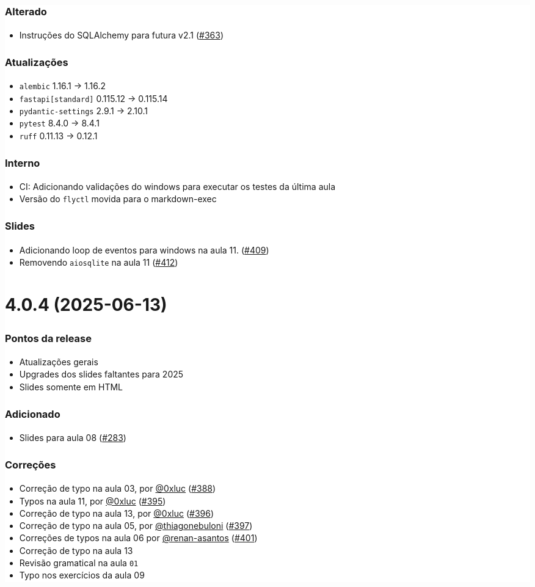 ### Alterado

- Instruções do SQLAlchemy para futura v2.1 ([#363](https://github.com/dunossauro/fastapi-do-zero/issues/363))

### Atualizações

- `alembic` 1.16.1 -> 1.16.2
- `fastapi[standard]` 0.115.12 -> 0.115.14
- `pydantic-settings` 2.9.1 -> 2.10.1
- `pytest` 8.4.0 -> 8.4.1
- `ruff` 0.11.13 -> 0.12.1

### Interno

- CI: Adicionando validações do windows para executar os testes da última aula
- Versão do `flyctl` movida para o markdown-exec

### Slides

- Adicionando loop de eventos para windows na aula 11. ([#409](https://github.com/dunossauro/fastapi-do-zero/issues/409))
- Removendo `aiosqlite` na aula 11 ([#412](https://github.com/dunossauro/fastapi-do-zero/issues/412))


# 4.0.4 (2025-06-13)

### Pontos da release

- Atualizações gerais
- Upgrades dos slides faltantes para 2025
- Slides somente em HTML

### Adicionado

- Slides para aula 08 ([#283](https://github.com/dunossauro/fastapi-do-zero/issues/283))

### Correções

- Correção de typo na aula 03, por [@0xluc](https://github.com/0xluc) ([#388](https://github.com/dunossauro/fastapi-do-zero/issues/388))
- Typos na aula 11, por [@0xluc](https://github.com/0xluc) ([#395](https://github.com/dunossauro/fastapi-do-zero/issues/395))
- Correção de typo na aula 13, por [@0xluc](https://github.com/0xluc) ([#396](https://github.com/dunossauro/fastapi-do-zero/issues/396))
- Correção de typo na aula 05, por [@thiagonebuloni](https://github.com/thiagonebuloni) ([#397](https://github.com/dunossauro/fastapi-do-zero/issues/397))
- Correções de typos na aula 06 por [@renan-asantos](https://github.com/renan-asantos) ([#401](https://github.com/dunossauro/fastapi-do-zero/issues/401))
- Correção de typo na aula 13
- Revisão gramatical na aula `01`
- Typo nos exercícios da aula 09
